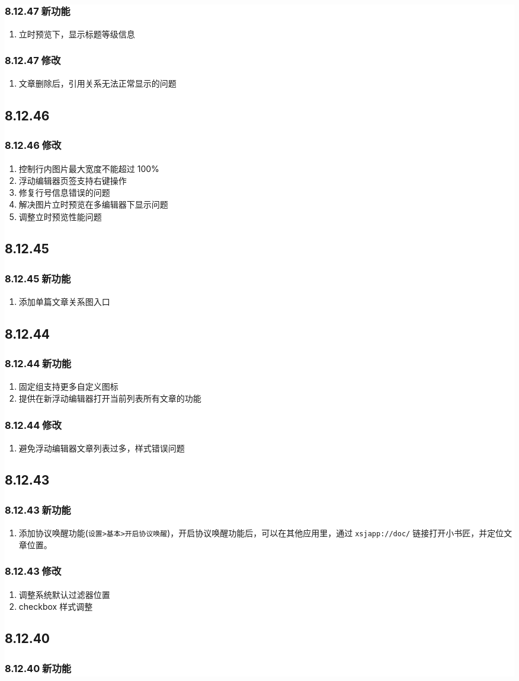 ### 8.12.47 新功能

1. 立时预览下，显示标题等级信息

### 8.12.47 修改

1. 文章删除后，引用关系无法正常显示的问题

## 8.12.46

### 8.12.46 修改

1. 控制行内图片最大宽度不能超过 100%
2. 浮动编辑器页签支持右键操作
3. 修复行号信息错误的问题
4. 解决图片立时预览在多编辑器下显示问题
5. 调整立时预览性能问题

## 8.12.45

### 8.12.45 新功能

1. 添加单篇文章关系图入口

## 8.12.44

### 8.12.44 新功能

1. 固定组支持更多自定义图标
2. 提供在新浮动编辑器打开当前列表所有文章的功能

### 8.12.44 修改

1. 避免浮动编辑器文章列表过多，样式错误问题


## 8.12.43

### 8.12.43 新功能

1. 添加协议唤醒功能(`设置>基本>开启协议唤醒`)，开启协议唤醒功能后，可以在其他应用里，通过 `xsjapp://doc/` 链接打开小书匠，并定位文章位置。

### 8.12.43 修改

1. 调整系统默认过滤器位置
2. checkbox 样式调整

## 8.12.40

### 8.12.40 新功能
